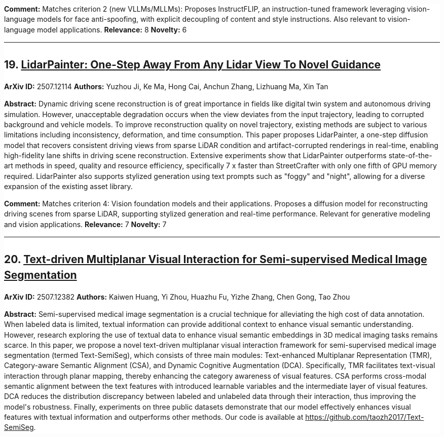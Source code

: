 **Comment:** Matches criterion 2 (new VLLMs/MLLMs): Proposes InstructFLIP, an instruction-tuned framework leveraging vision-language models for face anti-spoofing, with explicit decoupling of content and style instructions. Also relevant to vision-language model applications.
**Relevance:** 8
**Novelty:** 6

---

## 19. [LidarPainter: One-Step Away From Any Lidar View To Novel Guidance](https://arxiv.org/abs/2507.12114) <a id="link19"></a>
**ArXiv ID:** 2507.12114
**Authors:** Yuzhou Ji, Ke Ma, Hong Cai, Anchun Zhang, Lizhuang Ma, Xin Tan

**Abstract:**  Dynamic driving scene reconstruction is of great importance in fields like digital twin system and autonomous driving simulation. However, unacceptable degradation occurs when the view deviates from the input trajectory, leading to corrupted background and vehicle models. To improve reconstruction quality on novel trajectory, existing methods are subject to various limitations including inconsistency, deformation, and time consumption. This paper proposes LidarPainter, a one-step diffusion model that recovers consistent driving views from sparse LiDAR condition and artifact-corrupted renderings in real-time, enabling high-fidelity lane shifts in driving scene reconstruction. Extensive experiments show that LidarPainter outperforms state-of-the-art methods in speed, quality and resource efficiency, specifically 7 x faster than StreetCrafter with only one fifth of GPU memory required. LidarPainter also supports stylized generation using text prompts such as "foggy" and "night", allowing for a diverse expansion of the existing asset library.

**Comment:** Matches criterion 4: Vision foundation models and their applications. Proposes a diffusion model for reconstructing driving scenes from sparse LiDAR, supporting stylized generation and real-time performance. Relevant for generative modeling and vision applications.
**Relevance:** 7
**Novelty:** 7

---

## 20. [Text-driven Multiplanar Visual Interaction for Semi-supervised Medical Image Segmentation](https://arxiv.org/abs/2507.12382) <a id="link20"></a>
**ArXiv ID:** 2507.12382
**Authors:** Kaiwen Huang, Yi Zhou, Huazhu Fu, Yizhe Zhang, Chen Gong, Tao Zhou

**Abstract:**  Semi-supervised medical image segmentation is a crucial technique for alleviating the high cost of data annotation. When labeled data is limited, textual information can provide additional context to enhance visual semantic understanding. However, research exploring the use of textual data to enhance visual semantic embeddings in 3D medical imaging tasks remains scarce. In this paper, we propose a novel text-driven multiplanar visual interaction framework for semi-supervised medical image segmentation (termed Text-SemiSeg), which consists of three main modules: Text-enhanced Multiplanar Representation (TMR), Category-aware Semantic Alignment (CSA), and Dynamic Cognitive Augmentation (DCA). Specifically, TMR facilitates text-visual interaction through planar mapping, thereby enhancing the category awareness of visual features. CSA performs cross-modal semantic alignment between the text features with introduced learnable variables and the intermediate layer of visual features. DCA reduces the distribution discrepancy between labeled and unlabeled data through their interaction, thus improving the model's robustness. Finally, experiments on three public datasets demonstrate that our model effectively enhances visual features with textual information and outperforms other methods. Our code is available at https://github.com/taozh2017/Text-SemiSeg.

